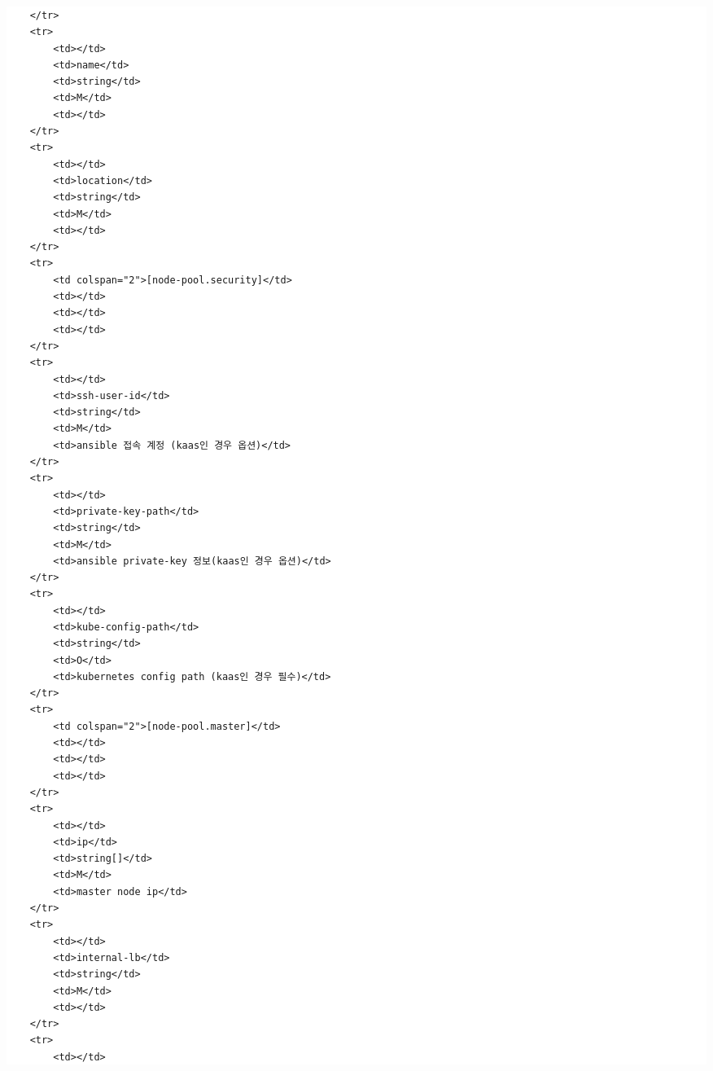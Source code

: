 		</tr>
		<tr>
			<td></td>
			<td>name</td>
			<td>string</td>
			<td>M</td>
			<td></td>
		</tr>
		<tr>
			<td></td>
			<td>location</td>
			<td>string</td>
			<td>M</td>
			<td></td>
		</tr>
		<tr>
			<td colspan="2">[node-pool.security]</td>
			<td></td>
			<td></td>
			<td></td>
		</tr>
		<tr>
			<td></td>
			<td>ssh-user-id</td>
			<td>string</td>
			<td>M</td>
			<td>ansible 접속 계정 (kaas인 경우 옵션)</td>
		</tr>
		<tr>
			<td></td>
			<td>private-key-path</td>
			<td>string</td>
			<td>M</td>
			<td>ansible private-key 정보(kaas인 경우 옵션)</td>
		</tr>
		<tr>
			<td></td>
			<td>kube-config-path</td>
			<td>string</td>
			<td>O</td>
			<td>kubernetes config path (kaas인 경우 필수)</td>
		</tr>
		<tr>
			<td colspan="2">[node-pool.master]</td>
			<td></td>
			<td></td>
			<td></td>
		</tr>
		<tr>
			<td></td>
			<td>ip</td>
			<td>string[]</td>
			<td>M</td>
			<td>master node ip</td>
		</tr>
		<tr>
			<td></td>
			<td>internal-lb</td>
			<td>string</td>
			<td>M</td>
			<td></td>
		</tr>
		<tr>
			<td></td>